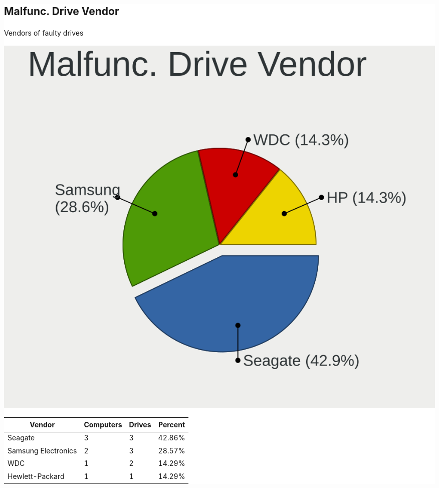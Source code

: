 Malfunc. Drive Vendor
---------------------

Vendors of faulty drives

![Malfunc. Drive Vendor](./images/pie_chart/drive_malfunc_vendor.svg)


| Vendor              | Computers | Drives | Percent |
|---------------------|-----------|--------|---------|
| Seagate             | 3         | 3      | 42.86%  |
| Samsung Electronics | 2         | 3      | 28.57%  |
| WDC                 | 1         | 2      | 14.29%  |
| Hewlett-Packard     | 1         | 1      | 14.29%  |
